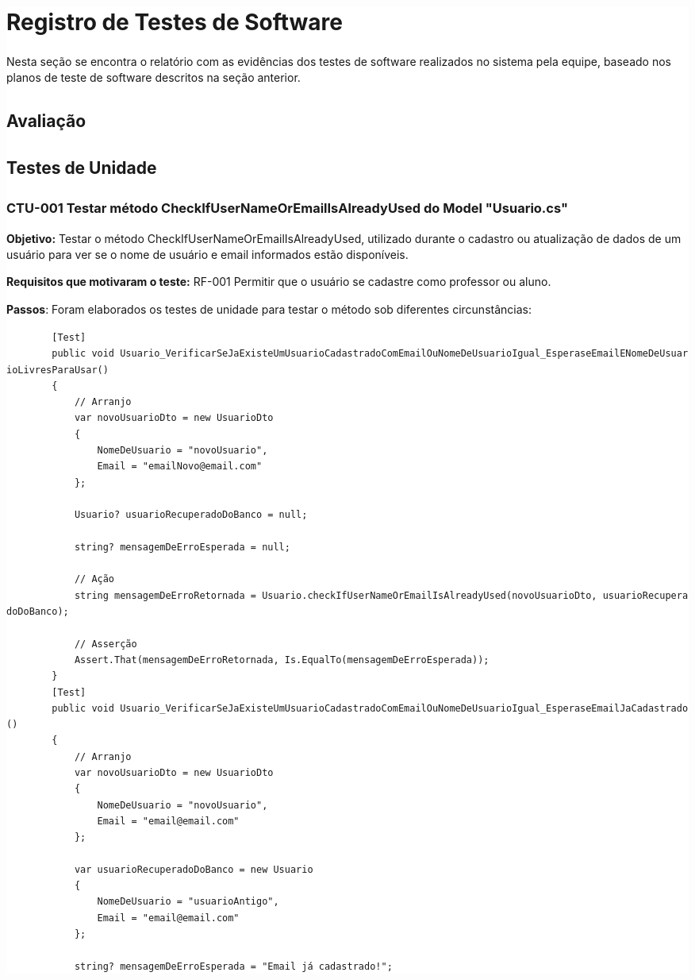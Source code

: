 # Registro de Testes de Software

Nesta seção se encontra o relatório com as evidências dos testes de software realizados no sistema pela equipe, baseado nos planos de teste de software descritos na seção anterior.

## Avaliação

## Testes de Unidade

### CTU-001 Testar método CheckIfUserNameOrEmailIsAlreadyUsed do Model "Usuario.cs"

**Objetivo:** Testar o método CheckIfUserNameOrEmailIsAlreadyUsed, utilizado durante o cadastro ou atualização de dados de um usuário para ver se o nome de usuário e email informados estão disponíveis.

**Requisitos que motivaram o teste:**	RF-001 Permitir que o usuário se cadastre como professor ou aluno.

**Passos**: Foram elaborados os testes de unidade para testar o método sob diferentes circunstâncias:

```
        [Test]
        public void Usuario_VerificarSeJaExisteUmUsuarioCadastradoComEmailOuNomeDeUsuarioIgual_EsperaseEmailENomeDeUsuarioLivresParaUsar()
        {
            // Arranjo
            var novoUsuarioDto = new UsuarioDto
            {
                NomeDeUsuario = "novoUsuario",
                Email = "emailNovo@email.com"
            };

            Usuario? usuarioRecuperadoDoBanco = null;

            string? mensagemDeErroEsperada = null;

            // Ação
            string mensagemDeErroRetornada = Usuario.checkIfUserNameOrEmailIsAlreadyUsed(novoUsuarioDto, usuarioRecuperadoDoBanco);
            
            // Asserção
            Assert.That(mensagemDeErroRetornada, Is.EqualTo(mensagemDeErroEsperada));
        }
        [Test]
        public void Usuario_VerificarSeJaExisteUmUsuarioCadastradoComEmailOuNomeDeUsuarioIgual_EsperaseEmailJaCadastrado()
        {
            // Arranjo
            var novoUsuarioDto = new UsuarioDto
            {
                NomeDeUsuario = "novoUsuario",
                Email = "email@email.com"
            };

            var usuarioRecuperadoDoBanco = new Usuario
            {
                NomeDeUsuario = "usuarioAntigo",
                Email = "email@email.com"
            };

            string? mensagemDeErroEsperada = "Email já cadastrado!";
```